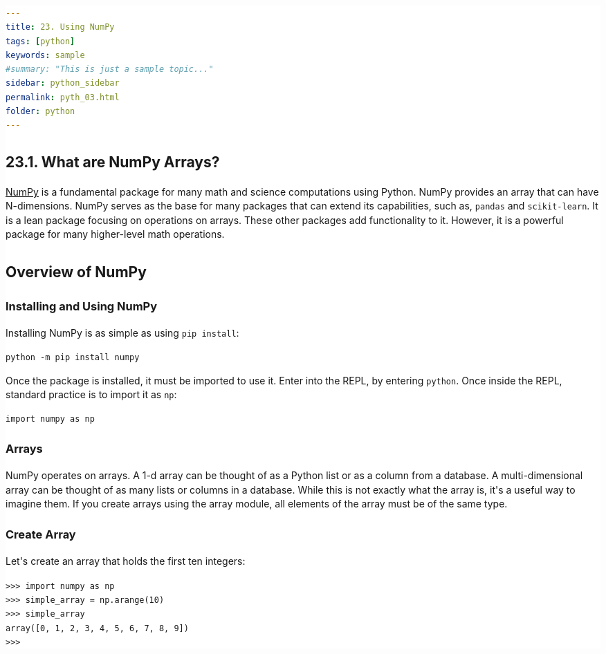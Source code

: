 ```yaml
---
title: 23. Using NumPy
tags: [python]
keywords: sample
#summary: "This is just a sample topic..."
sidebar: python_sidebar
permalink: pyth_03.html
folder: python
---
```


## 23.1. What are NumPy Arrays?

[NumPy](https://numpy.org/) is a fundamental package for many math and science computations using Python. NumPy provides an array that can have N-dimensions. NumPy serves as the base for many packages that can extend its capabilities, such as, ```pandas``` and ```scikit-learn```. It is a lean package focusing on operations on arrays. These other packages add functionality to it. However, it is a powerful package for many higher-level math operations.

## Overview of NumPy

### Installing and Using NumPy

Installing NumPy is as simple as using ```pip install```:

```
python -m pip install numpy
```

Once the package is installed, it must be imported to use it. Enter into the REPL, by entering ```python```. Once inside the REPL, standard practice is to import it as ```np```:

```
import numpy as np
```

### Arrays

NumPy operates on arrays. A 1-d array can be thought of as a Python list or as a column from a database. A multi-dimensional array can be thought of as many lists or columns in a database. While this is not exactly what the array is, it's a useful way to imagine them. If you create arrays using the array module, all elements of the array must be of the same type.

### Create Array

Let's create an array that holds the first ten integers:

```
>>> import numpy as np
>>> simple_array = np.arange(10)
>>> simple_array
array([0, 1, 2, 3, 4, 5, 6, 7, 8, 9])
>>>
```
